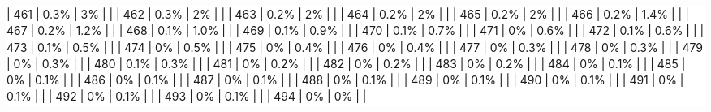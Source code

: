 | 461 | 0.3% | 3% |  |
| 462 | 0.3% | 2% |  |
| 463 | 0.2% | 2% |  |
| 464 | 0.2% | 2% |  |
| 465 | 0.2% | 2% |  |
| 466 | 0.2% | 1.4% |  |
| 467 | 0.2% | 1.2% |  |
| 468 | 0.1% | 1.0% |  |
| 469 | 0.1% | 0.9% |  |
| 470 | 0.1% | 0.7% |  |
| 471 | 0% | 0.6% |  |
| 472 | 0.1% | 0.6% |  |
| 473 | 0.1% | 0.5% |  |
| 474 | 0% | 0.5% |  |
| 475 | 0% | 0.4% |  |
| 476 | 0% | 0.4% |  |
| 477 | 0% | 0.3% |  |
| 478 | 0% | 0.3% |  |
| 479 | 0% | 0.3% |  |
| 480 | 0.1% | 0.3% |  |
| 481 | 0% | 0.2% |  |
| 482 | 0% | 0.2% |  |
| 483 | 0% | 0.2% |  |
| 484 | 0% | 0.1% |  |
| 485 | 0% | 0.1% |  |
| 486 | 0% | 0.1% |  |
| 487 | 0% | 0.1% |  |
| 488 | 0% | 0.1% |  |
| 489 | 0% | 0.1% |  |
| 490 | 0% | 0.1% |  |
| 491 | 0% | 0.1% |  |
| 492 | 0% | 0.1% |  |
| 493 | 0% | 0.1% |  |
| 494 | 0% | 0% |  |
